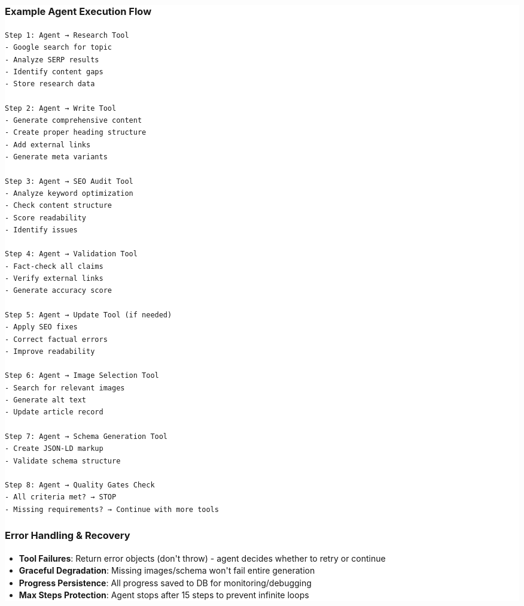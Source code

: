 ### Example Agent Execution Flow

```
Step 1: Agent → Research Tool
- Google search for topic
- Analyze SERP results  
- Identify content gaps
- Store research data

Step 2: Agent → Write Tool  
- Generate comprehensive content
- Create proper heading structure
- Add external links
- Generate meta variants

Step 3: Agent → SEO Audit Tool
- Analyze keyword optimization
- Check content structure
- Score readability
- Identify issues

Step 4: Agent → Validation Tool
- Fact-check all claims
- Verify external links
- Generate accuracy score

Step 5: Agent → Update Tool (if needed)
- Apply SEO fixes
- Correct factual errors
- Improve readability

Step 6: Agent → Image Selection Tool
- Search for relevant images
- Generate alt text
- Update article record

Step 7: Agent → Schema Generation Tool
- Create JSON-LD markup
- Validate schema structure

Step 8: Agent → Quality Gates Check
- All criteria met? → STOP
- Missing requirements? → Continue with more tools
```

### Error Handling & Recovery

- **Tool Failures**: Return error objects (don't throw) - agent decides whether to retry or continue
- **Graceful Degradation**: Missing images/schema won't fail entire generation
- **Progress Persistence**: All progress saved to DB for monitoring/debugging
- **Max Steps Protection**: Agent stops after 15 steps to prevent infinite loops
